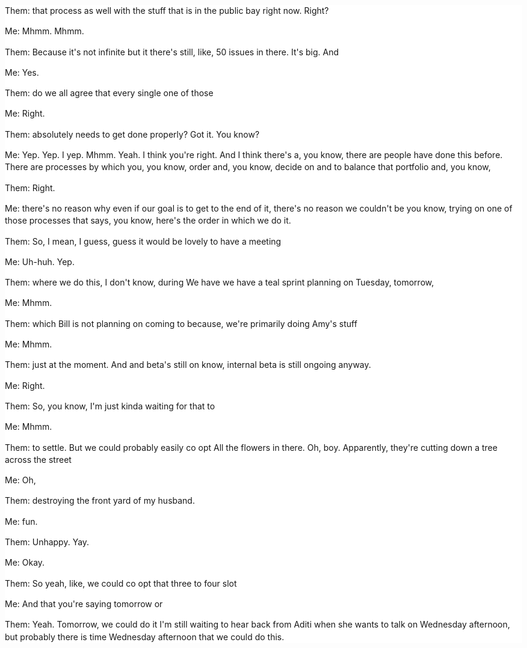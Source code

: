 Them: that process as well with the stuff that is in the public bay right now. Right?

Me: Mhmm. Mhmm.

Them: Because it's not infinite but it there's still, like, 50 issues in there. It's big. And

Me: Yes.

Them: do we all agree that every single one of those

Me: Right.

Them: absolutely needs to get done properly? Got it. You know?

Me: Yep. Yep. I yep. Mhmm. Yeah. I think you're right. And I think there's a, you know, there are people have done this before. There are processes by which you, you know, order and, you know, decide on and to balance that portfolio and, you know,

Them: Right.

Me: there's no reason why even if our goal is to get to the end of it, there's no reason we couldn't be you know, trying on one of those processes that says, you know, here's the order in which we do it.

Them: So, I mean, I guess, guess it would be lovely to have a meeting

Me: Uh\-huh. Yep.

Them: where we do this, I don't know, during We have we have a teal sprint planning on Tuesday, tomorrow,

Me: Mhmm.

Them: which Bill is not planning on coming to because, we're primarily doing Amy's stuff

Me: Mhmm.

Them: just at the moment. And and beta's still on know, internal beta is still ongoing anyway.

Me: Right.

Them: So, you know, I'm just kinda waiting for that to

Me: Mhmm.

Them: to settle. But we could probably easily co opt All the flowers in there. Oh, boy. Apparently, they're cutting down a tree across the street

Me: Oh,

Them: destroying the front yard of my husband.

Me: fun.

Them: Unhappy. Yay.

Me: Okay.

Them: So yeah, like, we could co opt that three to four slot

Me: And that you're saying tomorrow or

Them: Yeah. Tomorrow, we could do it I'm still waiting to hear back from Aditi when she wants to talk on Wednesday afternoon, but probably there is time Wednesday afternoon that we could do this.
